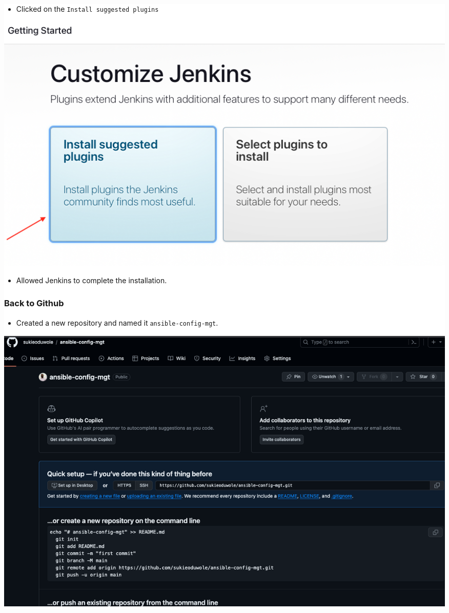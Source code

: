 - Clicked on the `Install suggested plugins`

![jenkins-get-started](./images/jenkins-get-started.png)

- Allowed Jenkins to complete the installation. 


### Back to Github
- Created a new repository and named it `ansible-config-mgt`.

![github-repo](./images/github-repo.png)
